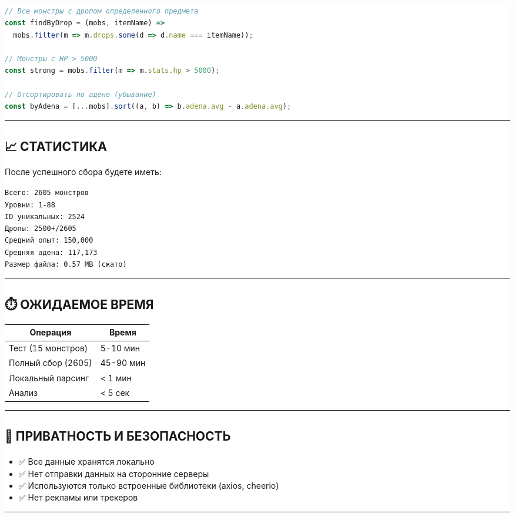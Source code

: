 ```javascript
// Все монстры с дропом определенного предмета
const findByDrop = (mobs, itemName) => 
  mobs.filter(m => m.drops.some(d => d.name === itemName));

// Монстры с HP > 5000
const strong = mobs.filter(m => m.stats.hp > 5000);

// Отсортировать по адене (убывание)
const byAdena = [...mobs].sort((a, b) => b.adena.avg - a.adena.avg);
```

---

## 📈 СТАТИСТИКА

После успешного сбора будете иметь:

```
Всего: 2605 монстров
Уровни: 1-88
ID уникальных: 2524
Дропы: 2500+/2605
Средний опыт: 150,000
Средняя адена: 117,173
Размер файла: 0.57 MB (сжато)
```

---

## ⏱️ ОЖИДАЕМОЕ ВРЕМЯ

| Операция | Время |
|----------|-------|
| Тест (15 монстров) | 5-10 мин |
| Полный сбор (2605) | 45-90 мин |
| Локальный парсинг | < 1 мин |
| Анализ | < 5 сек |

---

## 🔐 ПРИВАТНОСТЬ И БЕЗОПАСНОСТЬ

- ✅ Все данные хранятся локально
- ✅ Нет отправки данных на сторонние серверы
- ✅ Используются только встроенные библиотеки (axios, cheerio)
- ✅ Нет рекламы или трекеров

---
